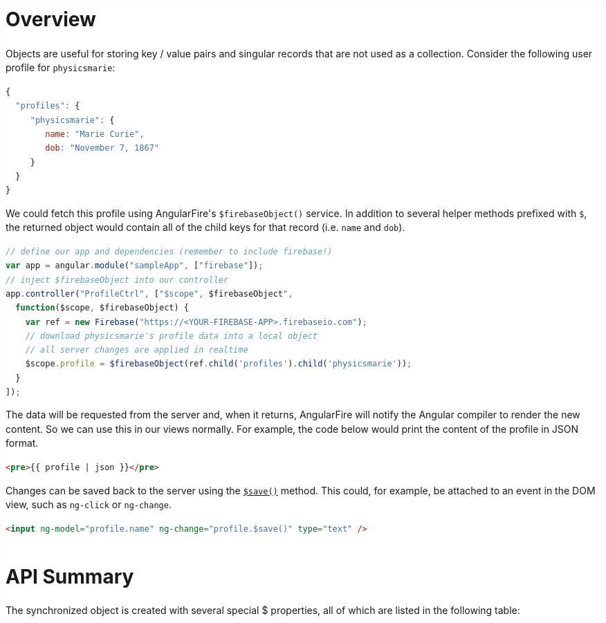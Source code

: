 # Overview

Objects are useful for storing key / value pairs and singular records that are not used as a collection. Consider the following user profile for `physicsmarie`:

```js
{
  "profiles": {
     "physicsmarie": {
        name: "Marie Curie",
        dob: "November 7, 1867"
     }
  }
}
```

We could fetch this profile using AngularFire's `$firebaseObject()` service. In addition to several helper methods prefixed with `$`, the returned object would contain all of the child keys for that record (i.e. `name` and `dob`).

```js
// define our app and dependencies (remember to include firebase!)
var app = angular.module("sampleApp", ["firebase"]);
// inject $firebaseObject into our controller
app.controller("ProfileCtrl", ["$scope", $firebaseObject",
  function($scope, $firebaseObject) {
    var ref = new Firebase("https://<YOUR-FIREBASE-APP>.firebaseio.com");
    // download physicsmarie's profile data into a local object
    // all server changes are applied in realtime
    $scope.profile = $firebaseObject(ref.child('profiles').child('physicsmarie'));
  }
]);
```

The data will be requested from the server and, when it returns, AngularFire will notify the Angular compiler to render the new content. So we can use this in our views normally. For example, the code below would print the content of the profile in JSON format.

```html
<pre>{{ profile | json }}</pre>
```

Changes can be saved back to the server using the [`$save()`](https://www.firebase.com/docs/web/libraries/angular/api.html#angularfire-firebaseobject-save) method. This could, for example, be attached to an event in the DOM view, such as `ng-click` or `ng-change`.

```html
<input ng-model="profile.name" ng-change="profile.$save()" type="text" />
```

# API Summary

The synchronized object is created with several special $ properties, all of which are listed in the following table:
